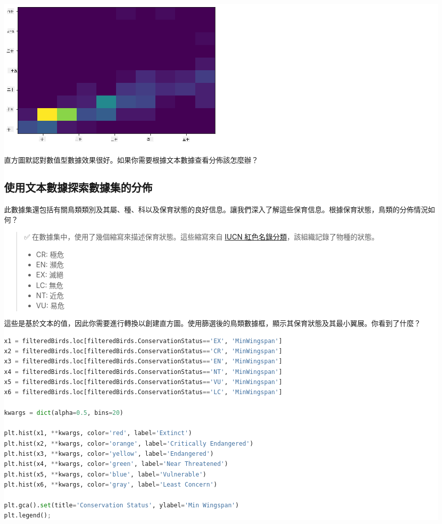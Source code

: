![2D 圖表](../../../../translated_images/2D-wb.ae22fdd33936507a41e3af22e11e4903b04a9be973b23a4e05214efaccfd66c8.tw.png)

直方圖默認對數值型數據效果很好。如果你需要根據文本數據查看分佈該怎麼辦？

## 使用文本數據探索數據集的分佈

此數據集還包括有關鳥類類別及其屬、種、科以及保育狀態的良好信息。讓我們深入了解這些保育信息。根據保育狀態，鳥類的分佈情況如何？

> ✅ 在數據集中，使用了幾個縮寫來描述保育狀態。這些縮寫來自 [IUCN 紅色名錄分類](https://www.iucnredlist.org/)，該組織記錄了物種的狀態。
> 
> - CR: 極危
> - EN: 瀕危
> - EX: 滅絕
> - LC: 無危
> - NT: 近危
> - VU: 易危

這些是基於文本的值，因此你需要進行轉換以創建直方圖。使用篩選後的鳥類數據框，顯示其保育狀態及其最小翼展。你看到了什麼？

```python
x1 = filteredBirds.loc[filteredBirds.ConservationStatus=='EX', 'MinWingspan']
x2 = filteredBirds.loc[filteredBirds.ConservationStatus=='CR', 'MinWingspan']
x3 = filteredBirds.loc[filteredBirds.ConservationStatus=='EN', 'MinWingspan']
x4 = filteredBirds.loc[filteredBirds.ConservationStatus=='NT', 'MinWingspan']
x5 = filteredBirds.loc[filteredBirds.ConservationStatus=='VU', 'MinWingspan']
x6 = filteredBirds.loc[filteredBirds.ConservationStatus=='LC', 'MinWingspan']

kwargs = dict(alpha=0.5, bins=20)

plt.hist(x1, **kwargs, color='red', label='Extinct')
plt.hist(x2, **kwargs, color='orange', label='Critically Endangered')
plt.hist(x3, **kwargs, color='yellow', label='Endangered')
plt.hist(x4, **kwargs, color='green', label='Near Threatened')
plt.hist(x5, **kwargs, color='blue', label='Vulnerable')
plt.hist(x6, **kwargs, color='gray', label='Least Concern')

plt.gca().set(title='Conservation Status', ylabel='Min Wingspan')
plt.legend();
```
